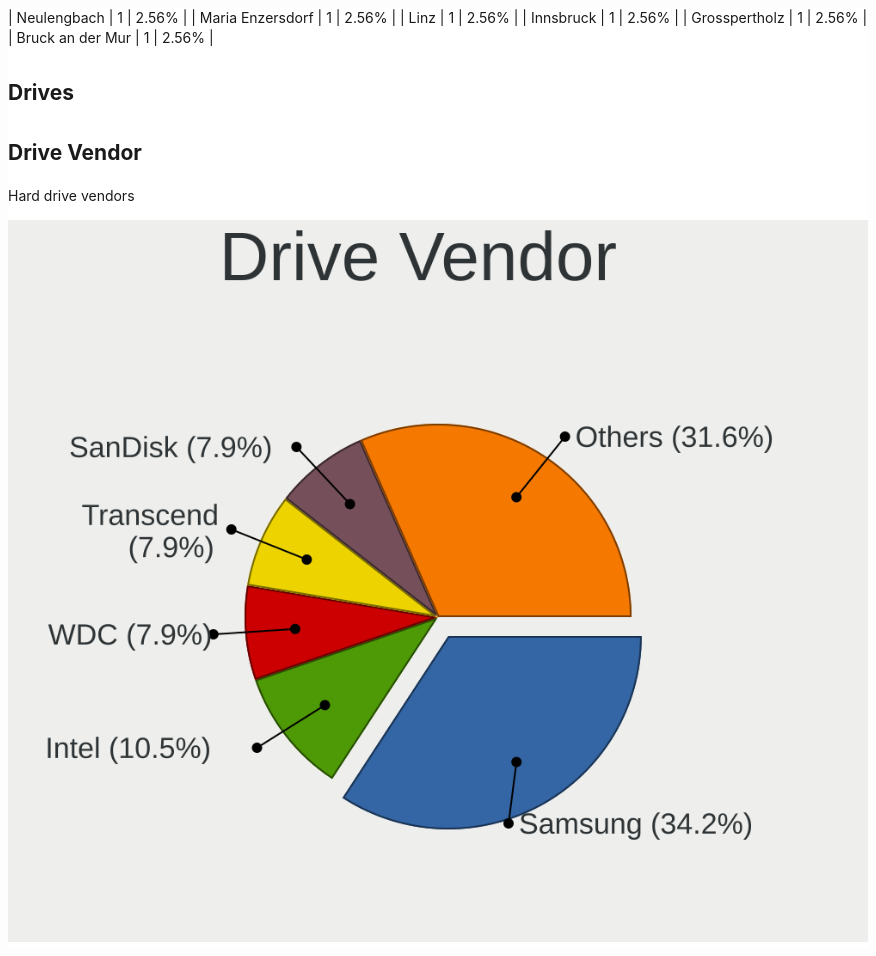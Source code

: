| Neulengbach      | 1         | 2.56%   |
| Maria Enzersdorf | 1         | 2.56%   |
| Linz             | 1         | 2.56%   |
| Innsbruck        | 1         | 2.56%   |
| Grosspertholz    | 1         | 2.56%   |
| Bruck an der Mur | 1         | 2.56%   |

Drives
------

Drive Vendor
------------

Hard drive vendors

![Drive Vendor](./images/pie_chart_bsd/drive_vendor.svg)
